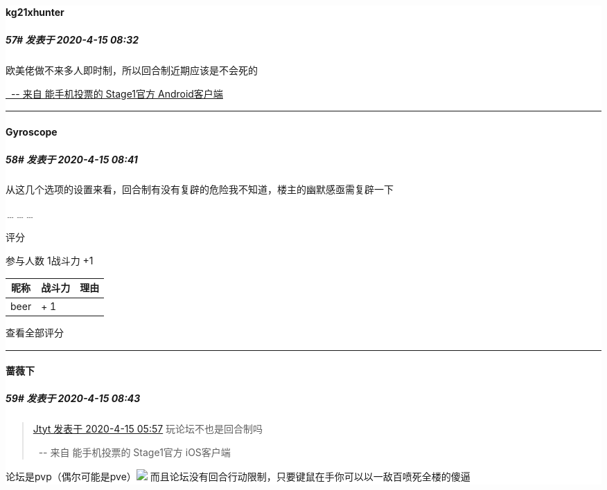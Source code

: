 ####  kg21xhunter  
##### 57#       发表于 2020-4-15 08:32




欧美佬做不来多人即时制，所以回合制近期应该是不会死的

[  -- 来自 能手机投票的 Stage1官方 Android客户端](https://www.coolapk.com/apk/140634)







-----

####  Gyroscope  
##### 58#       发表于 2020-4-15 08:41




从这几个选项的设置来看，回合制有没有复辟的危险我不知道，楼主的幽默感亟需复辟一下



﹍﹍﹍

评分





 参与人数 1战斗力 +1

|昵称|战斗力|理由|
|----|---|---|
| beer| + 1||



查看全部评分






-----

####  蔷薇下  
##### 59#       发表于 2020-4-15 08:43



<blockquote><a href="httphttps://bbs.saraba1st.com/2b/forum.php?mod=redirect&amp;goto=findpost&amp;pid=47084313&amp;ptid=1924156" target="_blank">Jtyt 发表于 2020-4-15 05:57</a>
玩论坛不也是回合制吗

  -- 来自 能手机投票的 Stage1官方 iOS客户端</blockquote>
论坛是pvp（偶尔可能是pve）<img src="https://static.saraba1st.com/image/smiley/face2017/065.png" referrerpolicy="no-referrer">
而且论坛没有回合行动限制，只要键鼠在手你可以以一敌百喷死全楼的傻逼
